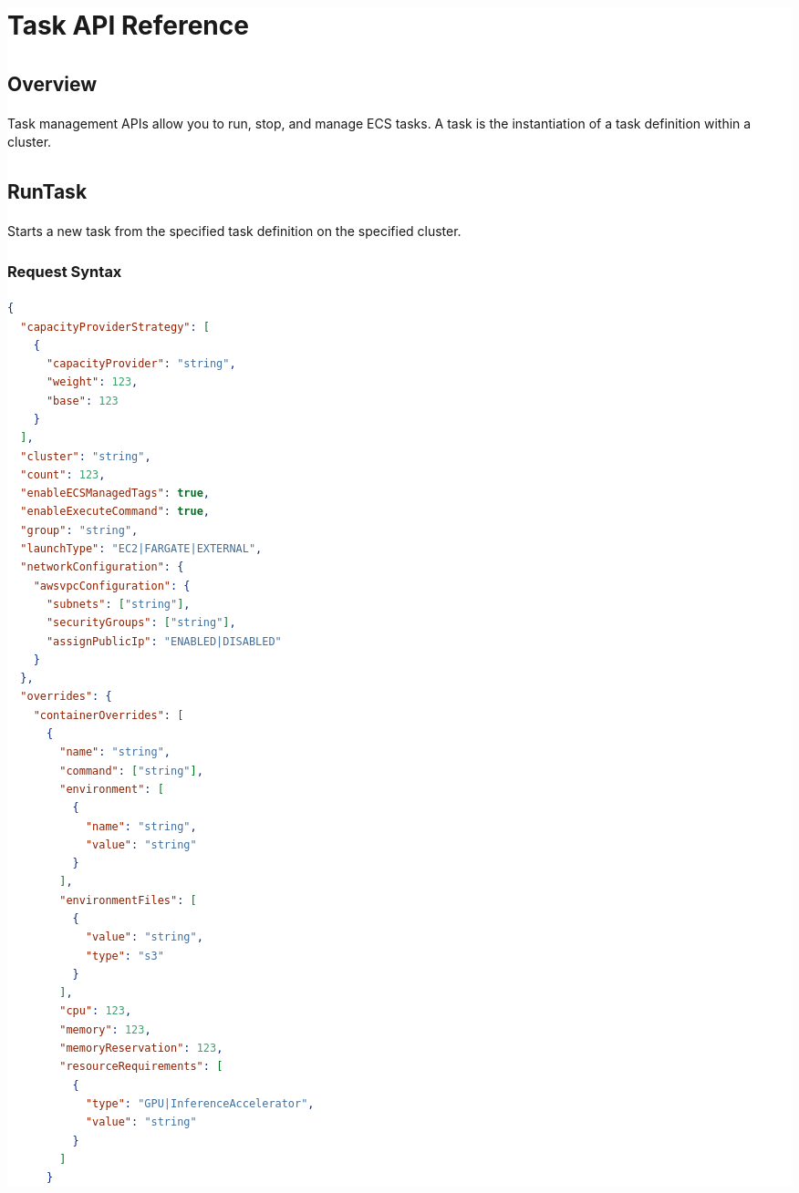 # Task API Reference

## Overview

Task management APIs allow you to run, stop, and manage ECS tasks. A task is the instantiation of a task definition within a cluster.

## RunTask

Starts a new task from the specified task definition on the specified cluster.

### Request Syntax

```json
{
  "capacityProviderStrategy": [
    {
      "capacityProvider": "string",
      "weight": 123,
      "base": 123
    }
  ],
  "cluster": "string",
  "count": 123,
  "enableECSManagedTags": true,
  "enableExecuteCommand": true,
  "group": "string",
  "launchType": "EC2|FARGATE|EXTERNAL",
  "networkConfiguration": {
    "awsvpcConfiguration": {
      "subnets": ["string"],
      "securityGroups": ["string"],
      "assignPublicIp": "ENABLED|DISABLED"
    }
  },
  "overrides": {
    "containerOverrides": [
      {
        "name": "string",
        "command": ["string"],
        "environment": [
          {
            "name": "string",
            "value": "string"
          }
        ],
        "environmentFiles": [
          {
            "value": "string",
            "type": "s3"
          }
        ],
        "cpu": 123,
        "memory": 123,
        "memoryReservation": 123,
        "resourceRequirements": [
          {
            "type": "GPU|InferenceAccelerator",
            "value": "string"
          }
        ]
      }
```